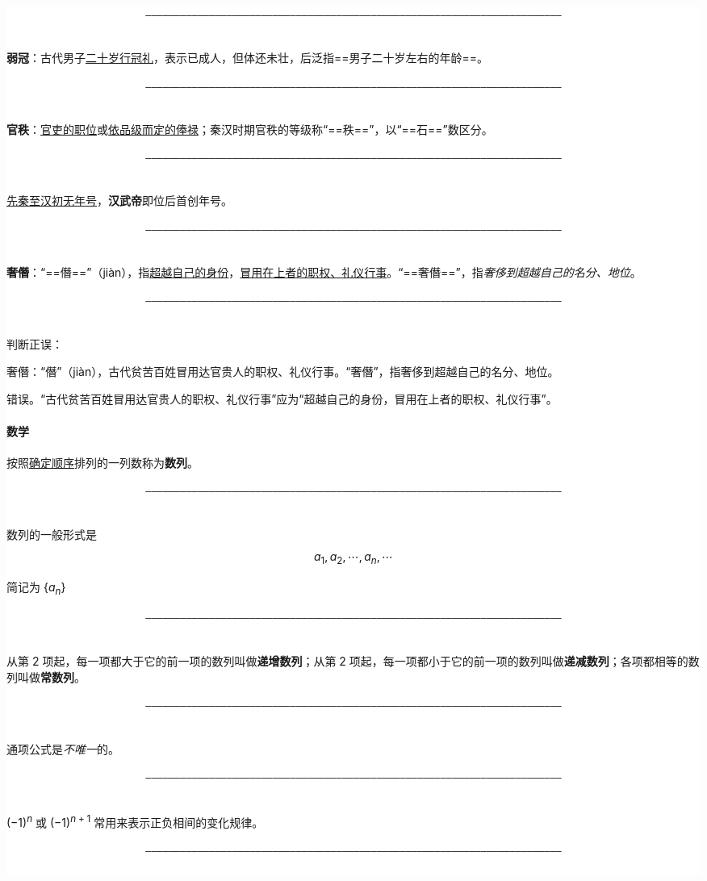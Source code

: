 <div style="text-align:center;padding-bottom:20px;"><code>————————————————————————————————————————————————————————————————————————</code></div>

**弱冠**：古代男子<u>二十岁行冠礼</u>，表示已成人，但体还未壮，后泛指==男子二十岁左右的年龄==。

<div style="text-align:center;padding-bottom:20px;"><code>————————————————————————————————————————————————————————————————————————</code></div>

**官秩**：<u>官吏的职位</u>或<u>依品级而定的俸禄</u>；秦汉时期官秩的等级称“==秩==”，以“==石==”数区分。

<div style="text-align:center;padding-bottom:20px;"><code>————————————————————————————————————————————————————————————————————————</code></div>

<u>先秦至汉初无年号</u>，**汉武帝**即位后首创年号。

<div style="text-align:center;padding-bottom:20px;"><code>————————————————————————————————————————————————————————————————————————</code></div>

**奢僭**：“==僭==”（jiàn），指<u>超越自己的身份</u>，<u>冒用在上者的职权、礼仪行事</u>。“==奢僭==”，指*奢侈到超越自己的名分、地位*。

<div style="text-align:center;padding-bottom:20px;"><code>————————————————————————————————————————————————————————————————————————</code></div>

判断正误：

奢僭：“僭”（jiàn），古代贫苦百姓冒用达官贵人的职权、礼仪行事。“奢僭”，指奢侈到超越自己的名分、地位。

错误。“古代贫苦百姓冒用达官贵人的职权、礼仪行事”应为“超越自己的身份，冒用在上者的职权、礼仪行事”。

#### 数学

按照<u>确定顺序</u>排列的一列数称为**数列**。

<div style="text-align:center;padding-bottom:20px;"><code>————————————————————————————————————————————————————————————————————————</code></div>

数列的一般形式是
$$
a_1,\,a_2,\,\cdots ,\,a_{n},\,\cdots 
$$

简记为 $\{a_{n}\}$ 

<div style="text-align:center;padding-bottom:20px;"><code>————————————————————————————————————————————————————————————————————————</code></div>

从第 $2$ 项起，每一项都大于它的前一项的数列叫做**递增数列**；从第 $2$ 项起，每一项都小于它的前一项的数列叫做**递减数列**；各项都相等的数列叫做**常数列**。

<div style="text-align:center;padding-bottom:20px;"><code>————————————————————————————————————————————————————————————————————————</code></div>

通项公式是*不唯一*的。

<div style="text-align:center;padding-bottom:20px;"><code>————————————————————————————————————————————————————————————————————————</code></div>

$(-1)^n$ 或 $(-1)^{n+1}$ 常用来表示正负相间的变化规律。

<div style="text-align:center;padding-bottom:20px;"><code>————————————————————————————————————————————————————————————————————————</code></div>

